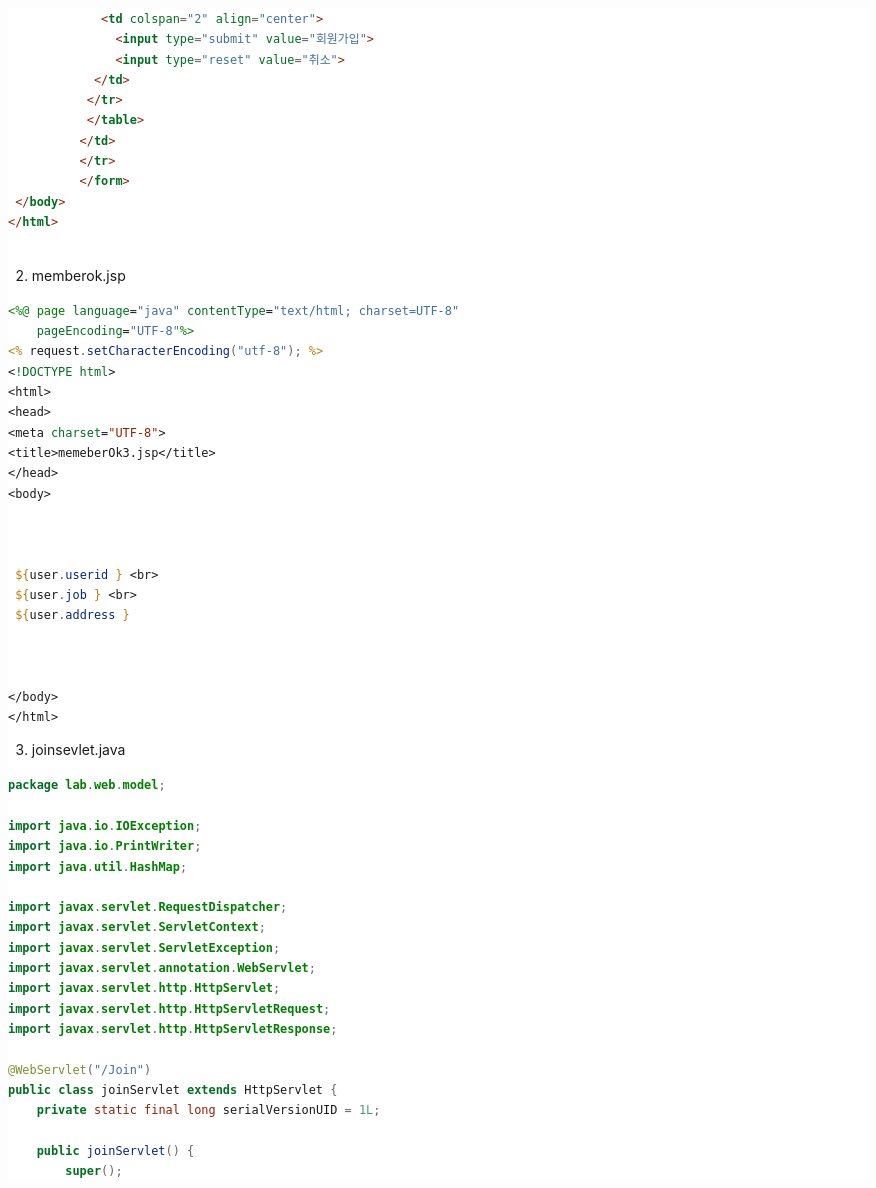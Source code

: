 ```html
             <td colspan="2" align="center">
               <input type="submit" value="회원가입">
               <input type="reset" value="취소">
            </td>
           </tr>
           </table>
          </td>
          </tr>
          </form>
 </body>
</html>
 
```



2. memberok.jsp

```jsp
<%@ page language="java" contentType="text/html; charset=UTF-8"
    pageEncoding="UTF-8"%>
<% request.setCharacterEncoding("utf-8"); %>
<!DOCTYPE html>
<html>
<head>
<meta charset="UTF-8">
<title>memeberOk3.jsp</title>
</head>
<body>


 
 ${user.userid } <br>
 ${user.job } <br>
 ${user.address } 
 


</body>
</html>
```



3. joinsevlet.java

```java
package lab.web.model;

import java.io.IOException;
import java.io.PrintWriter;
import java.util.HashMap;

import javax.servlet.RequestDispatcher;
import javax.servlet.ServletContext;
import javax.servlet.ServletException;
import javax.servlet.annotation.WebServlet;
import javax.servlet.http.HttpServlet;
import javax.servlet.http.HttpServletRequest;
import javax.servlet.http.HttpServletResponse;

@WebServlet("/Join")
public class joinServlet extends HttpServlet {
	private static final long serialVersionUID = 1L;

    public joinServlet() {
        super();
```